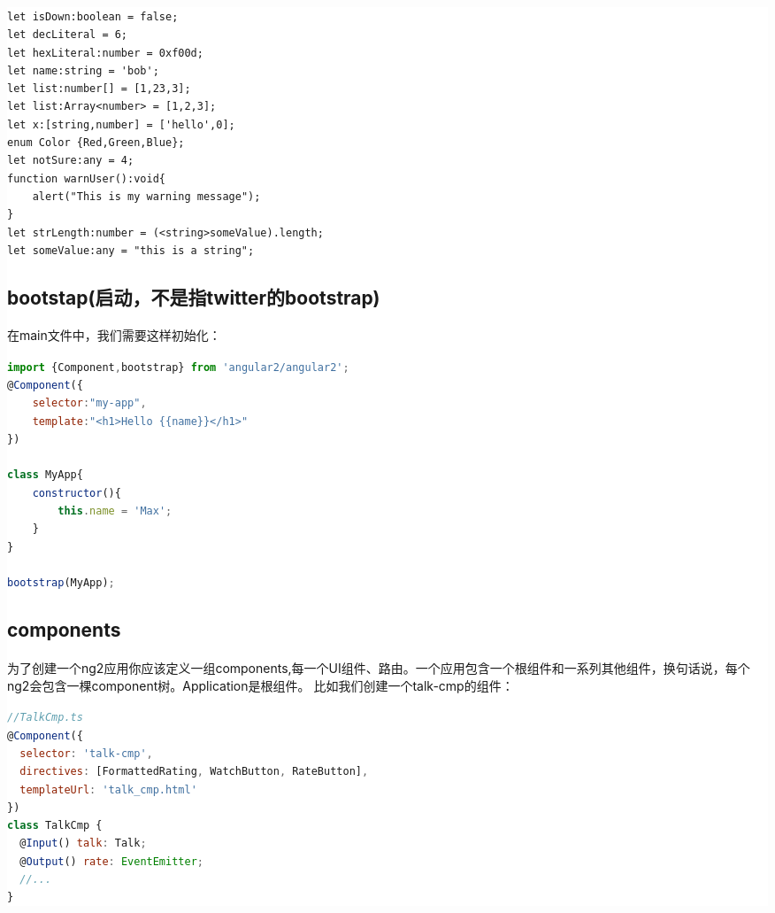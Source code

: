 ```
let isDown:boolean = false;
let decLiteral = 6;
let hexLiteral:number = 0xf00d;
let name:string = 'bob';
let list:number[] = [1,23,3];
let list:Array<number> = [1,2,3];
let x:[string,number] = ['hello',0];
enum Color {Red,Green,Blue};
let notSure:any = 4;
function warnUser():void{
    alert("This is my warning message");
}
let strLength:number = (<string>someValue).length;
let someValue:any = "this is a string";
```


## bootstap(启动，不是指twitter的bootstrap)
在main文件中，我们需要这样初始化：

```javascript
import {Component,bootstrap} from 'angular2/angular2';
@Component({
    selector:"my-app",
    template:"<h1>Hello {{name}}</h1>"
})

class MyApp{
    constructor(){
        this.name = 'Max';
    }
}

bootstrap(MyApp);
```

## components
为了创建一个ng2应用你应该定义一组components,每一个UI组件、路由。一个应用包含一个根组件和一系列其他组件，换句话说，每个ng2会包含一棵component树。Application是根组件。
比如我们创建一个talk-cmp的组件：

```javascript
//TalkCmp.ts
@Component({
  selector: 'talk-cmp',
  directives: [FormattedRating, WatchButton, RateButton],
  templateUrl: 'talk_cmp.html'
})
class TalkCmp {
  @Input() talk: Talk;
  @Output() rate: EventEmitter;
  //...
}
```
